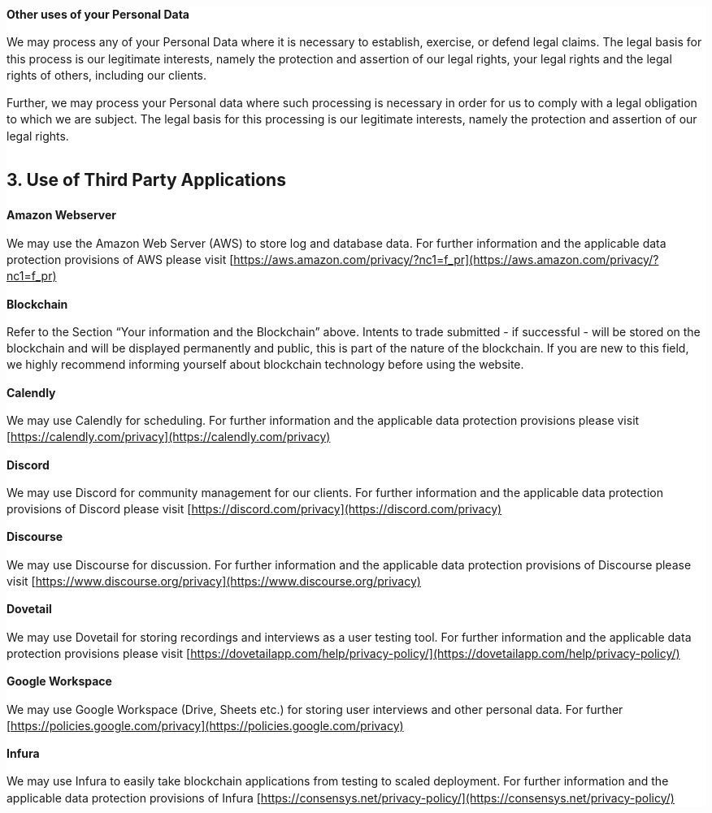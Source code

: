 **Other uses of your Personal Data**

We may process any of your Personal Data where it is necessary to establish, exercise, or defend legal claims. The legal basis for this process is our legitimate interests, namely the protection and assertion of our legal rights, your legal rights and the legal rights of others, including our clients.

Further, we may process your Personal data where such processing is necessary in order for us to comply with a legal obligation to which we are subject. The legal basis for this processing is our legitimate interests, namely the protection and assertion of our legal rights.

## 3. Use of Third Party Applications

**Amazon Webserver**

We may use the Amazon Web Server (AWS) to store log and database data. For further information and the applicable data protection provisions of AWS please visit [https://aws.amazon.com/privacy/?nc1=f_pr](https://aws.amazon.com/privacy/?nc1=f_pr)

**Blockchain**

Refer to the Section “Your information and the Blockchain” above.
Intents to trade submitted - if successful - will be stored on the blockchain and will be displayed permanently and public, this is part of the nature of the blockchain.
If you are new to this field, we highly recommend informing yourself about blockchain technology before using the website.

**Calendly**

We may use Calendly for scheduling. For further information and the applicable data protection provisions please visit [https://calendly.com/privacy](https://calendly.com/privacy)

**Discord**

We may use Discord for community management for our clients. For further information and the applicable data protection provisions of Discord please visit [https://discord.com/privacy](https://discord.com/privacy)

**Discourse**

We may use Discourse for discussion. For further information and the applicable data protection provisions of Discourse please visit [https://www.discourse.org/privacy](https://www.discourse.org/privacy)

**Dovetail**

We may use Dovetail for storing recordings and interviews as a user testing tool. For further information and the applicable data protection provisions please visit [https://dovetailapp.com/help/privacy-policy/](https://dovetailapp.com/help/privacy-policy/)

**Google Workspace**

We may use Google Workspace (Drive, Sheets etc.) for storing user interviews and other personal data. For further [https://policies.google.com/privacy](https://policies.google.com/privacy)

**Infura**

We may use Infura to easily take blockchain applications from testing to scaled deployment. For further information and the applicable data protection provisions of Infura [https://consensys.net/privacy-policy/](https://consensys.net/privacy-policy/)
